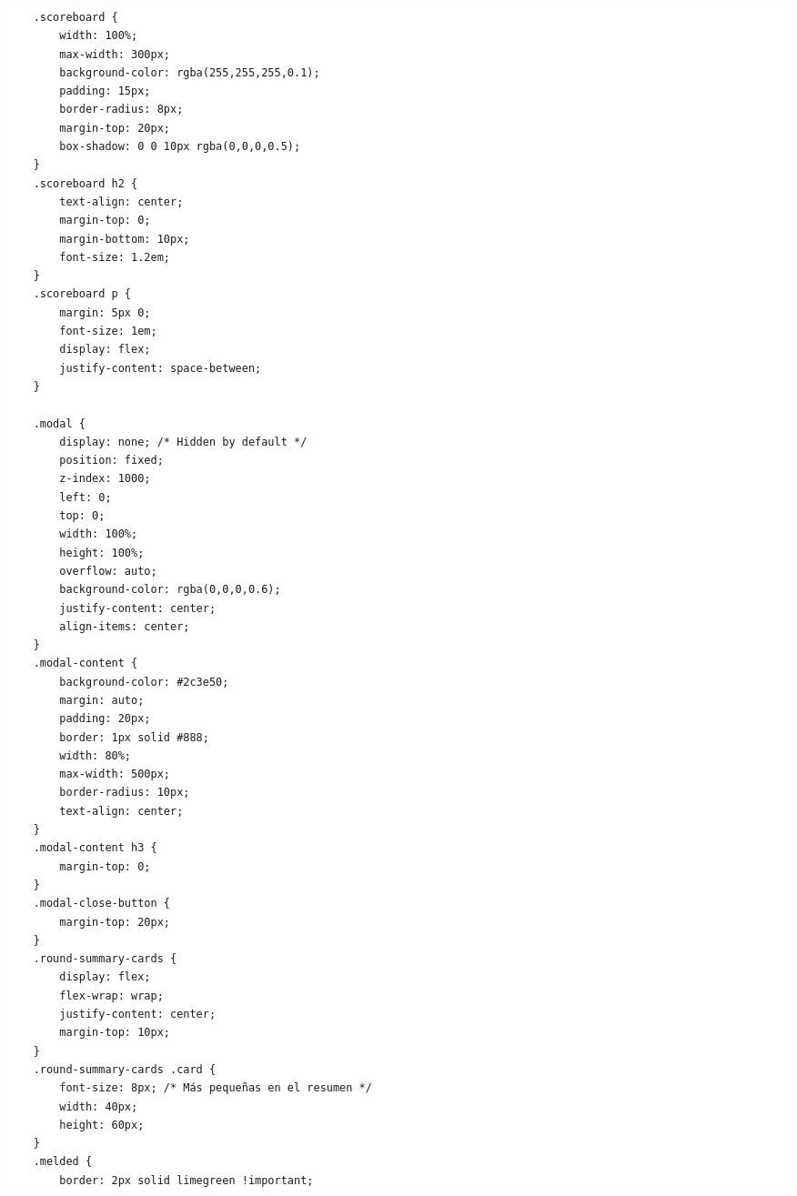         .scoreboard {
            width: 100%;
            max-width: 300px;
            background-color: rgba(255,255,255,0.1);
            padding: 15px;
            border-radius: 8px;
            margin-top: 20px;
            box-shadow: 0 0 10px rgba(0,0,0,0.5);
        }
        .scoreboard h2 {
            text-align: center;
            margin-top: 0;
            margin-bottom: 10px;
            font-size: 1.2em;
        }
        .scoreboard p {
            margin: 5px 0;
            font-size: 1em;
            display: flex;
            justify-content: space-between;
        }

        .modal {
            display: none; /* Hidden by default */
            position: fixed;
            z-index: 1000;
            left: 0;
            top: 0;
            width: 100%;
            height: 100%;
            overflow: auto;
            background-color: rgba(0,0,0,0.6);
            justify-content: center;
            align-items: center;
        }
        .modal-content {
            background-color: #2c3e50;
            margin: auto;
            padding: 20px;
            border: 1px solid #888;
            width: 80%;
            max-width: 500px;
            border-radius: 10px;
            text-align: center;
        }
        .modal-content h3 {
            margin-top: 0;
        }
        .modal-close-button {
            margin-top: 20px;
        }
        .round-summary-cards {
            display: flex;
            flex-wrap: wrap;
            justify-content: center;
            margin-top: 10px;
        }
        .round-summary-cards .card {
            font-size: 8px; /* Más pequeñas en el resumen */
            width: 40px;
            height: 60px;
        }
        .melded {
            border: 2px solid limegreen !important;